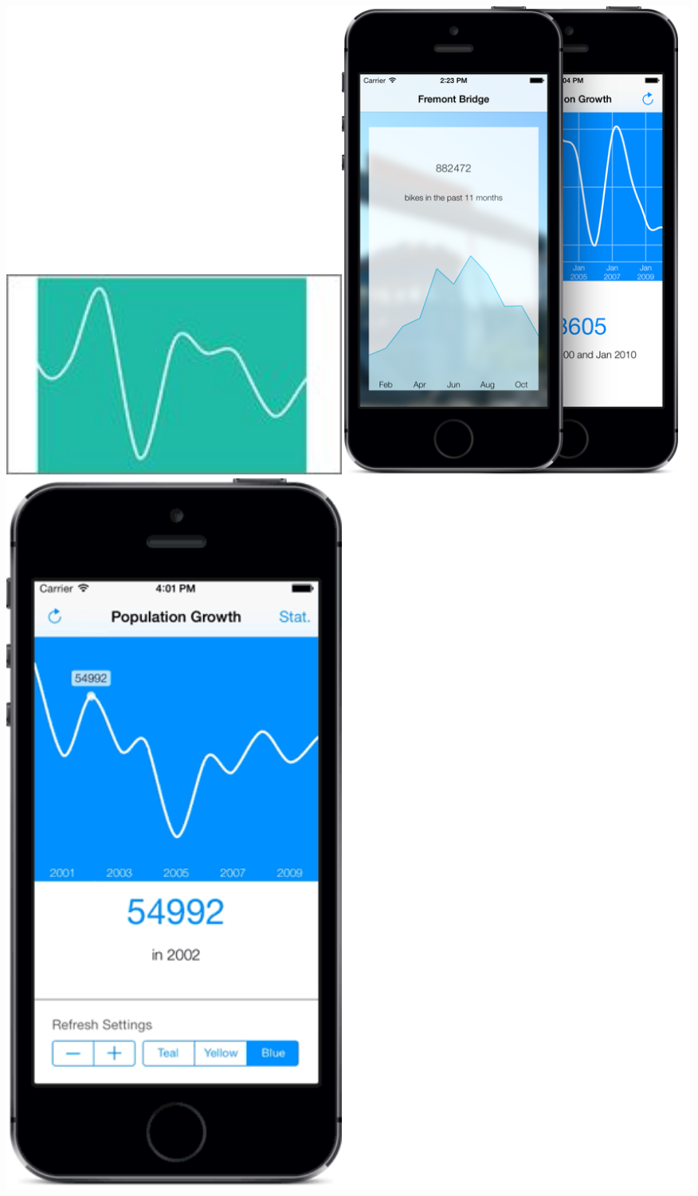 <img src='/art/_Boris-Em_BEMSimpleLineGraph/BEMSimple_Line_Graph_Bezier_Curve.png' width='49%'><img src='/art/_Boris-Em_BEMSimpleLineGraph/BEMSimple_Line_Graph_Main.png' width='49%'><img src='/art/_Boris-Em_BEMSimpleLineGraph/GIF_Touch_Report.gif' width='49%'>